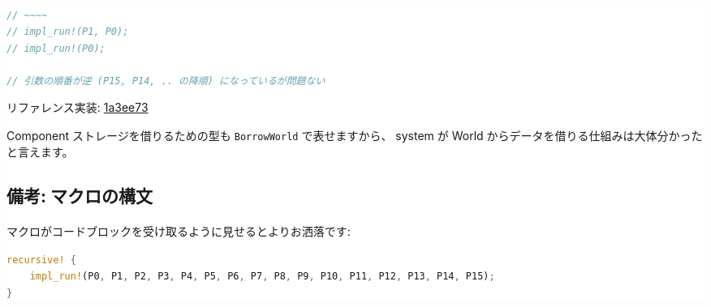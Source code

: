 ```rust:sys.rs
// ~~~~
// impl_run!(P1, P0);
// impl_run!(P0);

// 引数の順番が逆 (P15, P14, .. の降順) になっているが問題ない
```

リファレンス実装: [1a3ee73](https://github.com/toyboot4e/toecs/commit/1a3ee7337716989ea24438a5c378175710f1eb29)

Component ストレージを借りるための型も `BorrowWorld` で表せますから、 system が World からデータを借りる仕組みは大体分かったと言えます。

## 備考: マクロの構文

マクロがコードブロックを受け取るように見せるとよりお洒落です:

```rust
recursive! {
    impl_run!(P0, P1, P2, P3, P4, P5, P6, P7, P8, P9, P10, P11, P12, P13, P14, P15);
}
```

[^1]: `Params` が関連型 (`type Params;`) でない理由は、 `System` 実装で unconstraint うんたらとエラーが出たためです。 Rust 分からないなぁ……



[h]: https://qiita.com/hatoo@github/items/1c627987991a0156d26c
[p]: https://nnethercote.github.io/perf-book/hashing.html
[rustc_hash]: https://docs.rs/rustc-hash/
[atomic_refcell]: https://docs.rs/atomic_refcell/
[a]: https://matklad.github.io/2021/02/27/delete-cargo-integration-tests.html#assorted-tricks
[Deref]: https://doc.rust-lang.org/std/ops/trait.Deref.html